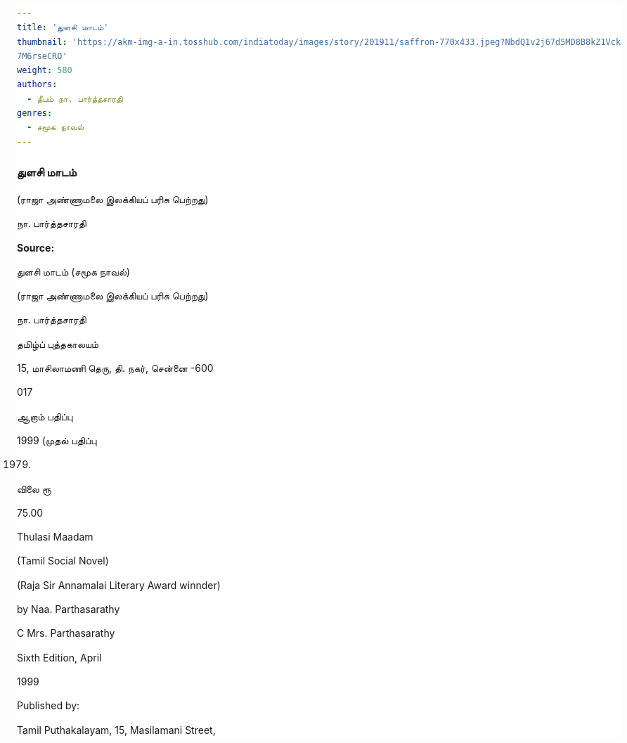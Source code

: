 ```yaml
---
title: 'துளசி மாடம்'
thumbnail: 'https://akm-img-a-in.tosshub.com/indiatoday/images/story/201911/saffron-770x433.jpeg?NbdQ1v2j67d5MD8B8kZ1Vck7M6rseCRO'
weight: 580
authors:
  - தீபம் நா. பார்த்தசாரதி
genres:
  - சமூக நாவல்
---
```


### துளசி மாடம்  

(ராஜா அண்ணாமலை இலக்கியப் பரிசு பெற்றது)  

நா. பார்த்தசாரதி  

  

**Source:**  

துளசி மாடம் (சமூக நாவல்)  

(ராஜா அண்ணாமலை இலக்கியப் பரிசு பெற்றது)  

நா. பார்த்தசாரதி  

தமிழ்ப் புத்தகாலயம்  

15, மாசிலாமணி தெரு, தி. நகர், சென்னை -600

 017  

ஆறாம் பதிப்பு

 1999 (முதல் பதிப்பு

 1979)  

விலை ரூ

 75.00  

Thulasi Maadam  

(Tamil Social Novel)  

(Raja Sir Annamalai Literary Award winnder)  

by Naa. Parthasarathy  

C Mrs. Parthasarathy  

Sixth Edition, April

 1999  

Published by:  

Tamil Puthakalayam, 15, Masilamani Street,  
